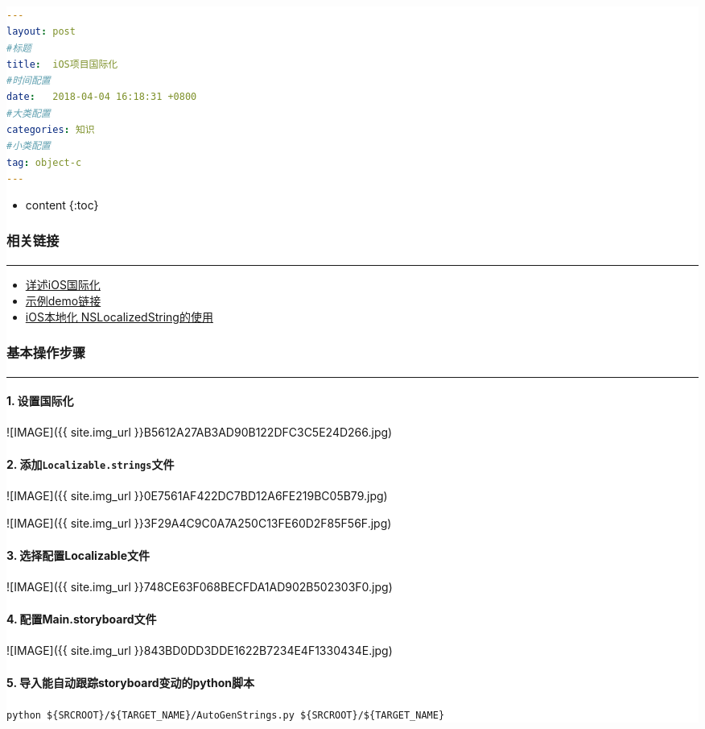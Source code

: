 ```yaml
---
layout: post
#标题
title:  iOS项目国际化
#时间配置
date:   2018-04-04 16:18:31 +0800
#大类配置
categories: 知识
#小类配置
tag: object-c
---
```

  
* content
{:toc}

### 相关链接

---

* <a href="http://www.cocoachina.com/ios/20151120/14258.html" target="_blank">详述iOS国际化</a><br>
* <a href="https://github.com/mokai/LocalDemo" target="_blank">示例demo链接</a><br>
* <a href="https://www.jianshu.com/p/3d77c2e76684" target="_blank">iOS本地化 NSLocalizedString的使用</a><br>

### 基本操作步骤

---

#### 1. 设置国际化

![IMAGE]({{ site.img_url }}B5612A27AB3AD90B122DFC3C5E24D266.jpg)

#### 2. 添加`Localizable.strings`文件

![IMAGE]({{ site.img_url }}0E7561AF422DC7BD12A6FE219BC05B79.jpg)

![IMAGE]({{ site.img_url }}3F29A4C9C0A7A250C13FE60D2F85F56F.jpg)

#### 3. 选择配置Localizable文件

![IMAGE]({{ site.img_url }}748CE63F068BECFDA1AD902B502303F0.jpg)

#### 4. 配置Main.storyboard文件

![IMAGE]({{ site.img_url }}843BD0DD3DDE1622B7234E4F1330434E.jpg)

#### 5. 导入能自动跟踪storyboard变动的python脚本

```shell
python ${SRCROOT}/${TARGET_NAME}/AutoGenStrings.py ${SRCROOT}/${TARGET_NAME}
```
